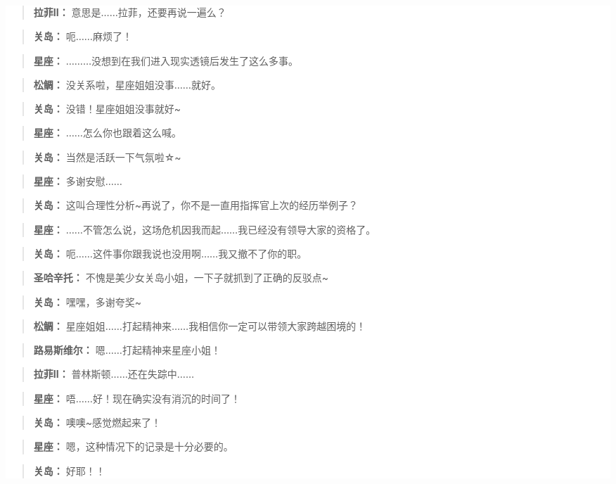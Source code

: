 > **拉菲II：**
> 意思是……拉菲，还要再说一遍么？

> **关岛：**
> 呃……麻烦了！

> **星座：**
> ………没想到在我们进入现实透镜后发生了这么多事。

> **松鲷：**
> 没关系啦，星座姐姐没事……就好。

> **关岛：**
> 没错！星座姐姐没事就好~

> **星座：**
> ……怎么你也跟着这么喊。

> **关岛：**
> 当然是活跃一下气氛啦☆~

> **星座：**
> 多谢安慰……

> **关岛：**
> 这叫合理性分析~再说了，你不是一直用指挥官上次的经历举例子？

> **星座：**
> ……不管怎么说，这场危机因我而起……我已经没有领导大家的资格了。

> **关岛：**
> 呃……这件事你跟我说也没用啊……我又撤不了你的职。

> **圣哈辛托：**
> 不愧是美少女关岛小姐，一下子就抓到了正确的反驳点~

> **关岛：**
> 嘿嘿，多谢夸奖~

> **松鲷：**
> 星座姐姐……打起精神来……我相信你一定可以带领大家跨越困境的！

> **路易斯维尔：**
> 嗯……打起精神来星座小姐！

> **拉菲II：**
> 普林斯顿……还在失踪中……

> **星座：**
> 唔……好！现在确实没有消沉的时间了！

> **关岛：**
> 噢噢~感觉燃起来了！

> **星座：**
> 嗯，这种情况下的记录是十分必要的。

> **关岛：**
> 好耶！！
